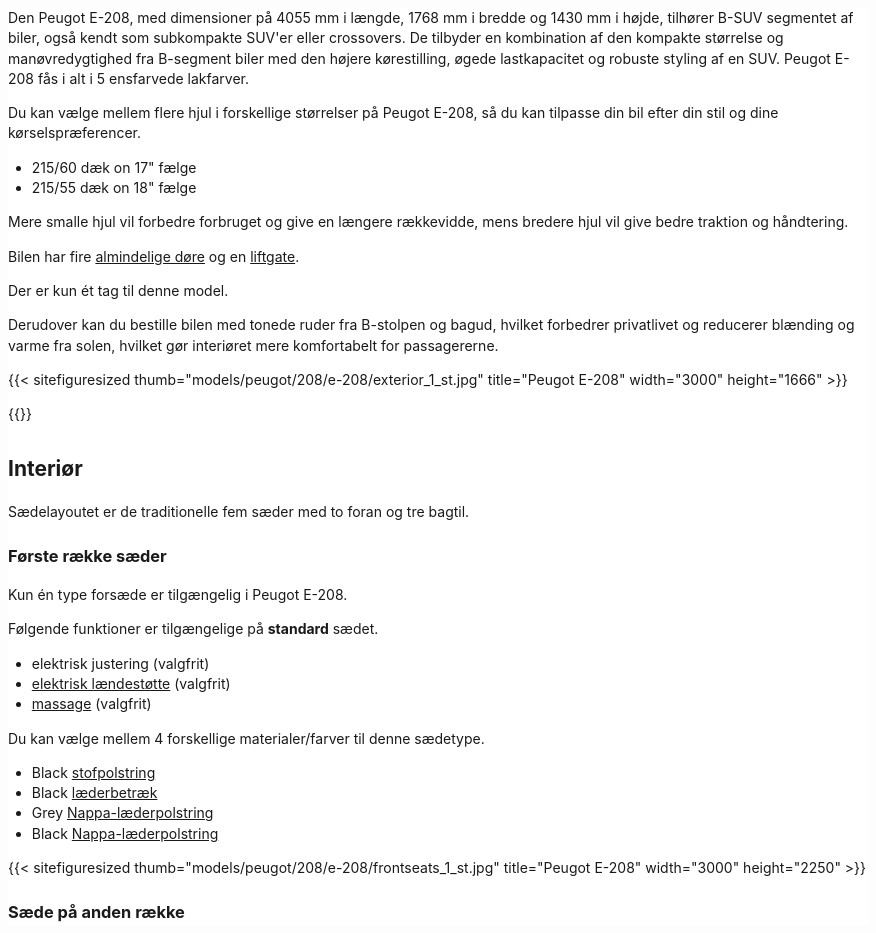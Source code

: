 Den Peugot E-208, med dimensioner på 4055 mm i længde, 1768 mm i bredde og 1430 mm i højde, tilhører B-SUV segmentet af biler, også kendt som subkompakte SUV'er eller crossovers. De tilbyder en kombination af den kompakte størrelse og manøvredygtighed fra B-segment biler med den højere kørestilling, øgede lastkapacitet og robuste styling af en SUV. Peugot E-208 fås i alt i 5 ensfarvede lakfarver.

Du kan vælge mellem flere hjul i forskellige størrelser på Peugot E-208, så du kan tilpasse din bil efter din stil og dine kørselspræferencer.

- 215/60 dæk on 17" fælge
- 215/55 dæk on 18" fælge

Mere smalle hjul vil forbedre forbruget og give en længere rækkevidde, mens bredere hjul vil give bedre traktion og håndtering.

Bilen har fire [almindelige døre](../../../../technology/doors/) og en [liftgate](../../../../technology/doors/#liftgate).

Der er kun ét tag til denne model.

Derudover kan du bestille bilen med tonede ruder fra B-stolpen og bagud, hvilket forbedrer privatlivet og reducerer blænding og varme fra solen, hvilket gør interiøret mere komfortabelt for passagererne.


{{< sitefiguresized thumb="models/peugot/208/e-208/exterior_1_st.jpg" title="Peugot E-208" width="3000" height="1666"  >}}


{{<evkxdisplayaddarticle />}}



## Interiør

Sædelayoutet er de traditionelle fem sæder med to foran og tre bagtil.

### Første række sæder

Kun én type forsæde er tilgængelig i Peugot E-208.

Følgende funktioner er tilgængelige på **standard** sædet.

- elektrisk justering (valgfrit)
- [elektrisk lændestøtte](../../../../technology/seats/adjustment/#lumbar-support) (valgfrit)
- [massage](../../../../technology/seats/adjustment/#massage) (valgfrit)

Du kan vælge mellem 4 forskellige materialer/farver til denne sædetype.
- Black [stofpolstring](../../../../technology/seats/materials/#fabric)
- Black [læderbetræk](../../../../technology/seats/materials/#leatherette)
- Grey [Nappa-læderpolstring](../../../../technology/seats/materials/#leather)
- Black [Nappa-læderpolstring](../../../../technology/seats/materials/#leather)




{{< sitefiguresized thumb="models/peugot/208/e-208/frontseats_1_st.jpg" title="Peugot E-208" width="3000" height="2250"  >}}


### Sæde på anden række

